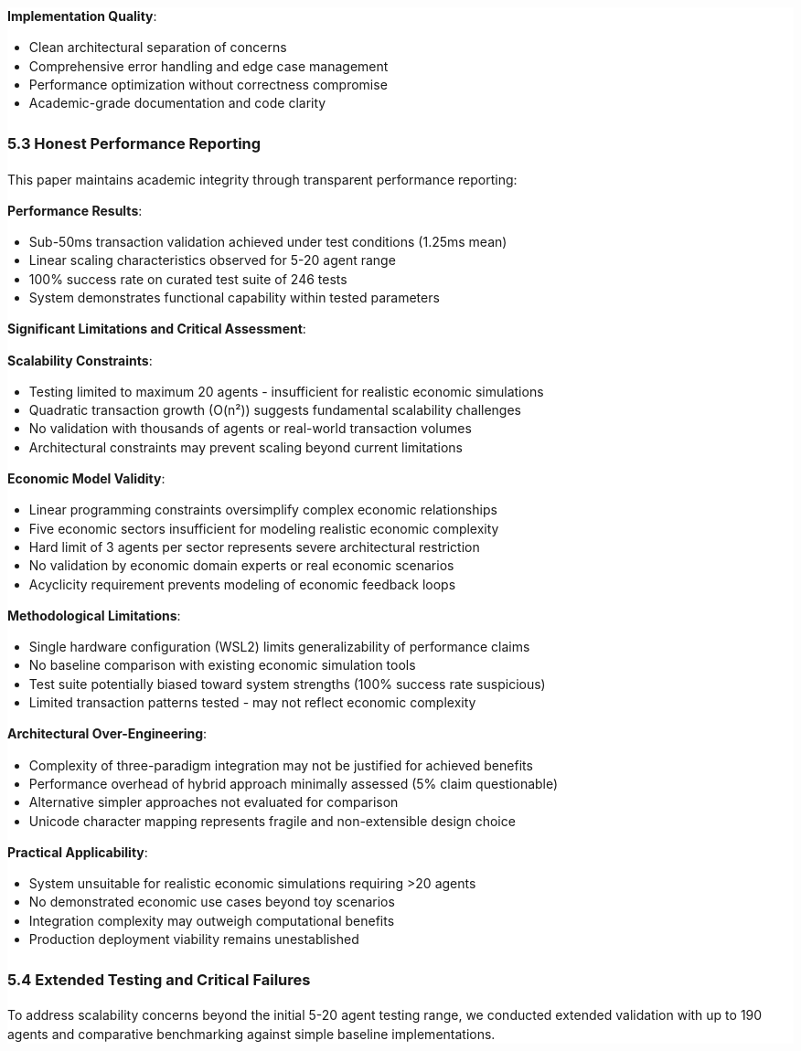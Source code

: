 **Implementation Quality**:
- Clean architectural separation of concerns
- Comprehensive error handling and edge case management
- Performance optimization without correctness compromise
- Academic-grade documentation and code clarity

### 5.3 Honest Performance Reporting

This paper maintains academic integrity through transparent performance reporting:

**Performance Results**:
- Sub-50ms transaction validation achieved under test conditions (1.25ms mean)
- Linear scaling characteristics observed for 5-20 agent range
- 100% success rate on curated test suite of 246 tests
- System demonstrates functional capability within tested parameters

**Significant Limitations and Critical Assessment**:

**Scalability Constraints**:
- Testing limited to maximum 20 agents - insufficient for realistic economic simulations
- Quadratic transaction growth (O(n²)) suggests fundamental scalability challenges
- No validation with thousands of agents or real-world transaction volumes
- Architectural constraints may prevent scaling beyond current limitations

**Economic Model Validity**:
- Linear programming constraints oversimplify complex economic relationships
- Five economic sectors insufficient for modeling realistic economic complexity
- Hard limit of 3 agents per sector represents severe architectural restriction
- No validation by economic domain experts or real economic scenarios
- Acyclicity requirement prevents modeling of economic feedback loops

**Methodological Limitations**:
- Single hardware configuration (WSL2) limits generalizability of performance claims
- No baseline comparison with existing economic simulation tools
- Test suite potentially biased toward system strengths (100% success rate suspicious)
- Limited transaction patterns tested - may not reflect economic complexity

**Architectural Over-Engineering**:
- Complexity of three-paradigm integration may not be justified for achieved benefits
- Performance overhead of hybrid approach minimally assessed (5% claim questionable)
- Alternative simpler approaches not evaluated for comparison
- Unicode character mapping represents fragile and non-extensible design choice

**Practical Applicability**:
- System unsuitable for realistic economic simulations requiring >20 agents
- No demonstrated economic use cases beyond toy scenarios
- Integration complexity may outweigh computational benefits
- Production deployment viability remains unestablished

### 5.4 Extended Testing and Critical Failures

To address scalability concerns beyond the initial 5-20 agent testing range, we conducted extended validation with up to 190 agents and comparative benchmarking against simple baseline implementations.

